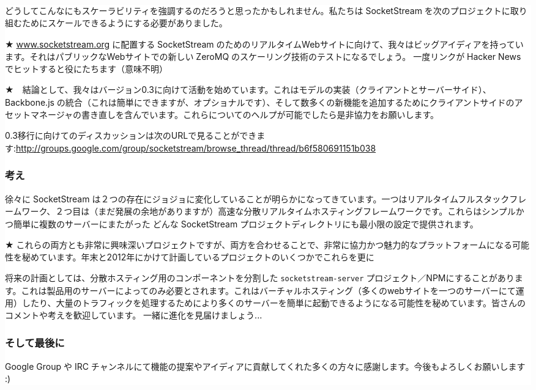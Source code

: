 どうしてこんなにもスケーラビリティを強調するのだろうと思ったかもしれません。私たちは SocketStream を次のプロジェクトに取り組むためにスケールできるようにする必要がありました。

★ www.socketstream.org に配置する SocketStream のためのリアルタイムWebサイトに向けて、我々はビッグアイディアを持っています。それはパブリックなWebサイトでの新しい ZeroMQ のスケーリング技術のテストになるでしょう。 一度リンクが Hacker News でヒットすると役にたちます（意味不明）

★　結論として、我々はバージョン0.3に向けて活動を始めています。これはモデルの実装（クライアントとサーバーサイド）、Backbone.js の統合（これは簡単にできますが、オプショナルです）、そして数多くの新機能を追加するためにクライアントサイドのアセットマネージャの書き直しを含んでいます。これらについてのヘルプが可能でしたら是非協力をお願いします。

0.3移行に向けてのディスカッションは次のURLで見ることができます:http://groups.google.com/group/socketstream/browse_thread/thread/b6f580691151b038


### 考え

徐々に SocketStream は２つの存在にジョジョに変化していることが明らかになってきています。一つはリアルタイムフルスタックフレームワーク、２つ目は（まだ発展の余地がありますが）高速な分散リアルタイムホスティングフレームワークです。これらはシンプルかつ簡単に複数のサーバーにまたがった どんな SocketStream プロジェクトディレクトリにも最小限の設定で提供されます。

★ これらの両方とも非常に興味深いプロジェクトですが、両方を合わせることで、非常に協力かつ魅力的なプラットフォームになる可能性を秘めています。年末と2012年にかけて計画しているプロジェクトのいくつかでこれらを更に

将来の計画としては、分散ホスティング用のコンポーネントを分割した `socketstream-server` プロジェクト／NPMにすることがあります。これは製品用のサーバーによってのみ必要とされます。これはバーチャルホスティング（多くのwebサイトを一つのサーバーにて運用）したり、大量のトラフィックを処理するためにより多くのサーバーを簡単に起動できるようになる可能性を秘めています。皆さんのコメントや考えを歓迎しています。
一緒に進化を見届けましょう...


### そして最後に

Google Group や IRC チャンネルにて機能の提案やアイディアに貢献してくれた多くの方々に感謝します。今後もよろしくお願いします :)
